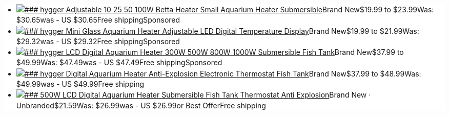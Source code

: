 * [![](https://ir.ebaystatic.com/cr/v/c1/s_1x2.gif)](https://www.ebay.com/itm/156604552644?itmmeta=01JGBM4J9KK08V2QD4RA9JEKDP&hash=item24765bd5c4:g:ZKUAAOSwCAVnRUCp&itmprp=enc%3AAQAJAAAA4Mxmj%2BiGvOveHXEBClPb29ja06%2FKBRnyt2gFMtgQcENoubk4cOddplsnfAAZWUbqFbEOxf5FoRmiNBX1PdyqUWkNLOOuMNoVuO0A2Oe86YCHhFswK%2BaPGIer6Rov1Jmj%2Bkpdm2CEaYgCV%2BvBAnjqXtFog3m95mbeFdZRd0u2zw7d%2FDQBrHtVhkitZAVG8beLgvHCQ%2Fdm1HkvrbfL%2F0qwz9HlsAt0VroVdNCl%2FytUXM7GzgGCIyL86jWl2TwabsRK4gcab9fjYLr0HwPiNEgEdlbXW09kmDUv%2FuHHjHm%2FOUWm%7Ctkp%3ABFBM8KSS9IJl&var=457913900423)[### hygger Adjustable 10 25 50 100W Betta Heater Small Aquarium Heater Submersible](https://www.ebay.com/itm/156604552644?itmmeta=01JGBM4J9KK08V2QD4RA9JEKDP&hash=item24765bd5c4:g:ZKUAAOSwCAVnRUCp&itmprp=enc%3AAQAJAAAA4Mxmj%2BiGvOveHXEBClPb29ja06%2FKBRnyt2gFMtgQcENoubk4cOddplsnfAAZWUbqFbEOxf5FoRmiNBX1PdyqUWkNLOOuMNoVuO0A2Oe86YCHhFswK%2BaPGIer6Rov1Jmj%2Bkpdm2CEaYgCV%2BvBAnjqXtFog3m95mbeFdZRd0u2zw7d%2FDQBrHtVhkitZAVG8beLgvHCQ%2Fdm1HkvrbfL%2F0qwz9HlsAt0VroVdNCl%2FytUXM7GzgGCIyL86jWl2TwabsRK4gcab9fjYLr0HwPiNEgEdlbXW09kmDUv%2FuHHjHm%2FOUWm%7Ctkp%3ABFBM8KSS9IJl&var=457913900423)Brand New$19.99 to $23.99Was: $30.65was - US $30.65Free shippingSponsored
* [![](https://ir.ebaystatic.com/cr/v/c1/s_1x2.gif)](https://www.ebay.com/itm/156590368835?itmmeta=01JGBM4J9KBRA71Z348AN7ETPB&hash=item2475836843:g:ZHwAAOSwzbxnY9Jx&itmprp=enc%3AAQAJAAAA4Mxmj%2BiGvOveHXEBClPb29hLj6qyFGjFANXIKOPqDUB%2BKCwHxzyodyPOywaJU8xgMK6jJ6uU7dvGZNvUE0B93PTQt4eEV1%2FAUaH7twTiq6M6Qww61TRMcGr06bFvppgVTdA%2FW6T3FgDR2we%2BB3EB%2BSYwPSa02I4MZidiZBYa3btcqvQazgQ0Jup4mhBylMkn1Jg4IEdbXMu%2Fg7ZyyXR5U1AqNc%2Bn2DEfckZ8LCPWR3qUJeai%2BCZY8tqopBHrePoYeCuTCnzFVaZslFEra%2FzSq3rXlNLJDCsR1zVZTQgN7E9I%7Ctkp%3ABFBM8KSS9IJl&var=457879741290)[### hygger Mini Glass Aquarium Heater Adjustable LED Digital Temperature Display](https://www.ebay.com/itm/156590368835?itmmeta=01JGBM4J9KBRA71Z348AN7ETPB&hash=item2475836843:g:ZHwAAOSwzbxnY9Jx&itmprp=enc%3AAQAJAAAA4Mxmj%2BiGvOveHXEBClPb29hLj6qyFGjFANXIKOPqDUB%2BKCwHxzyodyPOywaJU8xgMK6jJ6uU7dvGZNvUE0B93PTQt4eEV1%2FAUaH7twTiq6M6Qww61TRMcGr06bFvppgVTdA%2FW6T3FgDR2we%2BB3EB%2BSYwPSa02I4MZidiZBYa3btcqvQazgQ0Jup4mhBylMkn1Jg4IEdbXMu%2Fg7ZyyXR5U1AqNc%2Bn2DEfckZ8LCPWR3qUJeai%2BCZY8tqopBHrePoYeCuTCnzFVaZslFEra%2FzSq3rXlNLJDCsR1zVZTQgN7E9I%7Ctkp%3ABFBM8KSS9IJl&var=457879741290)Brand New$19.99 to $21.99Was: $29.32was - US $29.32Free shippingSponsored
* [![](https://ir.ebaystatic.com/cr/v/c1/s_1x2.gif)](https://www.ebay.com/itm/356406716122?itmmeta=01JGBM4J9KSTB0P894XBEKGYWB&hash=item52fb7ee6da:g:KSkAAOSw8o9na7nF&itmprp=enc%3AAQAJAAAA4Mxmj%2BiGvOveHXEBClPb29gk%2BMB3M412GELbjwDvB17e4ySwagCqh4Y8wq3HeVMIqxq1dEXYeivybkbKiOF8FHVtnIytaFZMFqQK2Bqg7VrsYW%2BcOrmTTBGXLB7xus3a7B3Y158xLycXhkHpAJNeTugIezxjQQ4fK6qWIdsu1Io3Pork7ABpGH9GpPfLjPV4q7IJD%2B1Y004hTes7UXLjCmrptmrnuUViZPHqZxwJolJXWFsCfOhlDwcHmzZd%2FNPErVwpZ62jpZIEo9m0ISkgI9NW%2FpydM8aa8plkZgMCB9aB%7Ctkp%3ABFBM8KSS9IJl&var=625401054488)[### hygger LCD Digital Aquarium Heater 300W 500W 800W 1000W Submersible Fish Tank](https://www.ebay.com/itm/356406716122?itmmeta=01JGBM4J9KSTB0P894XBEKGYWB&hash=item52fb7ee6da:g:KSkAAOSw8o9na7nF&itmprp=enc%3AAQAJAAAA4Mxmj%2BiGvOveHXEBClPb29gk%2BMB3M412GELbjwDvB17e4ySwagCqh4Y8wq3HeVMIqxq1dEXYeivybkbKiOF8FHVtnIytaFZMFqQK2Bqg7VrsYW%2BcOrmTTBGXLB7xus3a7B3Y158xLycXhkHpAJNeTugIezxjQQ4fK6qWIdsu1Io3Pork7ABpGH9GpPfLjPV4q7IJD%2B1Y004hTes7UXLjCmrptmrnuUViZPHqZxwJolJXWFsCfOhlDwcHmzZd%2FNPErVwpZ62jpZIEo9m0ISkgI9NW%2FpydM8aa8plkZgMCB9aB%7Ctkp%3ABFBM8KSS9IJl&var=625401054488)Brand New$37.99 to $49.99Was: $47.49was - US $47.49Free shippingSponsored
* [![](https://ir.ebaystatic.com/cr/v/c1/s_1x2.gif)](https://www.ebay.com/itm/356320089357?itmmeta=01JGBM4J9KF42B6XTYXF2CF67G&hash=item52f655150d:g:5egAAOSwyb1nUAQ2&itmprp=enc%3AAQAJAAAAwMxmj%2BiGvOveHXEBClPb29gCOtb0ikXt0KNH7qe%2F5oBv6wbw%2FagYkg%2BLIbTubqMh0edIb4k5j5ukUJyUsog%2BpR2cwiMD%2BVIJMJWPTlffHHAFG7u25N6Od1vZBdp9JUN2eb6gZzCtqO3XGNEkvP%2FrOLEvgXZUbHSqPfZ7fyi1y5lqrPsreUqYJu28BRRfxfNm1djVbwyIS1fHfXVOax8pLqS4tOH5kqr1R402W3f8XAeS7i8w6Lt17qkcBz1mVVCEnA%3D%3D%7Ctkp%3ABk9SR_CkkvSCZQ&var=625290992590)[### hygger Digital Aquarium Heater Anti-Explosion Electronic Thermostat Fish Tank](https://www.ebay.com/itm/356320089357?itmmeta=01JGBM4J9KF42B6XTYXF2CF67G&hash=item52f655150d:g:5egAAOSwyb1nUAQ2&itmprp=enc%3AAQAJAAAAwMxmj%2BiGvOveHXEBClPb29gCOtb0ikXt0KNH7qe%2F5oBv6wbw%2FagYkg%2BLIbTubqMh0edIb4k5j5ukUJyUsog%2BpR2cwiMD%2BVIJMJWPTlffHHAFG7u25N6Od1vZBdp9JUN2eb6gZzCtqO3XGNEkvP%2FrOLEvgXZUbHSqPfZ7fyi1y5lqrPsreUqYJu28BRRfxfNm1djVbwyIS1fHfXVOax8pLqS4tOH5kqr1R402W3f8XAeS7i8w6Lt17qkcBz1mVVCEnA%3D%3D%7Ctkp%3ABk9SR_CkkvSCZQ&var=625290992590)Brand New$37.99 to $48.99Was: $49.99was - US $49.99Free shipping
* [![](https://ir.ebaystatic.com/cr/v/c1/s_1x2.gif)](https://www.ebay.com/itm/356206627918?itmmeta=01JGBM4J9KR6CJT9F62XM0XWG7&hash=item52ef91cc4e:g:dLgAAOSwQQ9nIkB~&itmprp=enc%3AAQAJAAAA4Mxmj%2BiGvOveHXEBClPb29it4HMHpNRFAeo%2BQglsNnX%2Bjuu%2BusJrTcJuLGKu52CBJB%2F%2BjCM%2FSeEncjMryRBAQCPLksochffk7EwbPfbW0JmSUtBnvt5IcbP0ISmstjGkZL5atLENexYpmeAZpW8R9nDLaNx9JhhaE%2BZ2UFV8M9AW17ennZu5lOFiNlzlFPFnF1GuSXdRPwU3TmpZIgdAweMU5%2FIKEPL9RVbcXVimFmrGHqC1LvSGS8I8ZmrWX9TURdE5%2FlgGJDDHjHCvhO9vWYg4jm1pEtyjyi29X%2Brb2RX6%7Ctkp%3ABk9SR_CkkvSCZQ)[### 500W LCD Digital Aquarium Heater Submersible Fish Tank Thermostat Anti Explosion](https://www.ebay.com/itm/356206627918?itmmeta=01JGBM4J9KR6CJT9F62XM0XWG7&hash=item52ef91cc4e:g:dLgAAOSwQQ9nIkB~&itmprp=enc%3AAQAJAAAA4Mxmj%2BiGvOveHXEBClPb29it4HMHpNRFAeo%2BQglsNnX%2Bjuu%2BusJrTcJuLGKu52CBJB%2F%2BjCM%2FSeEncjMryRBAQCPLksochffk7EwbPfbW0JmSUtBnvt5IcbP0ISmstjGkZL5atLENexYpmeAZpW8R9nDLaNx9JhhaE%2BZ2UFV8M9AW17ennZu5lOFiNlzlFPFnF1GuSXdRPwU3TmpZIgdAweMU5%2FIKEPL9RVbcXVimFmrGHqC1LvSGS8I8ZmrWX9TURdE5%2FlgGJDDHjHCvhO9vWYg4jm1pEtyjyi29X%2Brb2RX6%7Ctkp%3ABk9SR_CkkvSCZQ)Brand New · Unbranded$21.59Was: $26.99was - US $26.99or Best OfferFree shipping